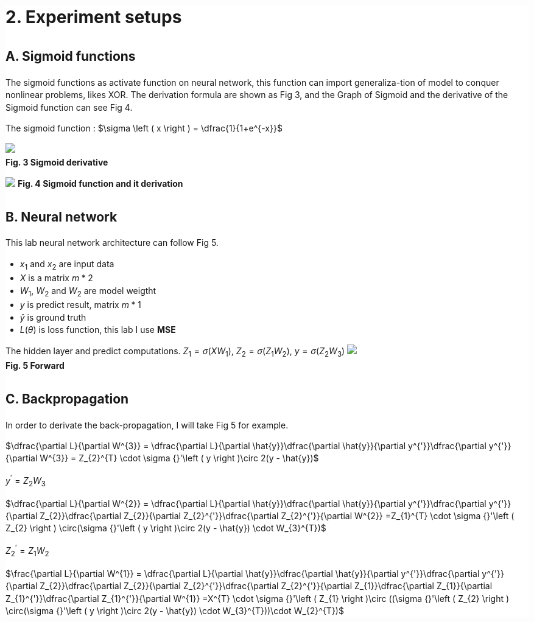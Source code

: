 # 2. Experiment setups

## A. Sigmoid functions 

The sigmoid functions as activate function on neural network, this function can import generaliza-tion of model to conquer nonlinear problems, likes XOR. The derivation formula are shown as Fig 3, and the Graph of Sigmoid and the derivative of the Sigmoid function can see Fig 4.
 

The sigmoid function : $\sigma \left ( x \right ) = \dfrac{1}{1+e^{-x}}$ 

![](https://i.imgur.com/30VEBQu.png) \
**Fig. 3 Sigmoid derivative**

![](https://i.imgur.com/zRNR9Vw.png)
**Fig. 4 Sigmoid function and it derivation**


## B. Neural network 

This lab neural network architecture can follow Fig 5.

* $x_{1}$ and $x_{2}$ are input data
* $X$ is a matrix $m*2$
* $W_{1}$, $W_{2}$ and $W_{2}$ are model weigtht
* $y$ is predict result, matrix $m*1$
* $\hat{y}$ is ground truth
* $L(\theta )$ is loss function, this lab I use **MSE** 

The hidden layer and predict computations.
$Z_{1} = \sigma(XW_{1})$, $Z_{2} = \sigma(Z_{1}W_{2})$, $y = \sigma(Z_{2}W_{3})$
![](https://i.imgur.com/Qg7V75X.png) \
**Fig. 5 Forward**

## C. Backpropagation

In order to derivate the back-propagation, I will take Fig 5 for example.

$\dfrac{\partial L}{\partial W^{3}} = \dfrac{\partial L}{\partial \hat{y}}\dfrac{\partial \hat{y}}{\partial y^{'}}\dfrac{\partial y^{'}}{\partial W^{3}} = Z_{2}^{T} \cdot  \sigma {}'\left ( y \right )\circ  2(y - \hat{y})$

$y^{'} = Z_{2}W_{3}$

$\dfrac{\partial L}{\partial W^{2}} = \dfrac{\partial L}{\partial \hat{y}}\dfrac{\partial \hat{y}}{\partial y^{'}}\dfrac{\partial y^{'}}{\partial Z_{2}}\dfrac{\partial Z_{2}}{\partial Z_{2}^{'}}\dfrac{\partial Z_{2}^{'}}{\partial W^{2}} =Z_{1}^{T} \cdot \sigma {}'\left ( Z_{2} \right ) \circ(\sigma {}'\left ( y \right )\circ 2(y - \hat{y}) \cdot W_{3}^{T})$

$Z_{2}^{'} = Z_{1}W_{2}$

$\frac{\partial L}{\partial W^{1}} = \dfrac{\partial L}{\partial \hat{y}}\dfrac{\partial \hat{y}}{\partial y^{'}}\dfrac{\partial y^{'}}{\partial Z_{2}}\dfrac{\partial Z_{2}}{\partial Z_{2}^{'}}\dfrac{\partial Z_{2}^{'}}{\partial Z_{1}}\dfrac{\partial Z_{1}}{\partial Z_{1}^{'}}\dfrac{\partial Z_{1}^{'}}{\partial W^{1}} =X^{T} \cdot \sigma {}'\left ( Z_{1} \right )\circ ((\sigma {}'\left ( Z_{2} \right ) \circ(\sigma {}'\left ( y \right )\circ 2(y - \hat{y}) \cdot W_{3}^{T}))\cdot W_{2}^{T})$
